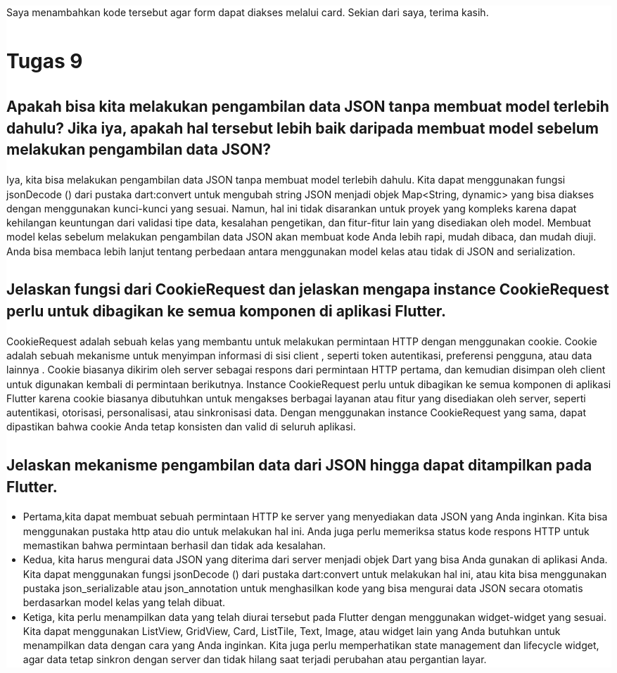 Saya menambahkan kode tersebut agar form dapat diakses melalui card. Sekian dari saya, terima kasih.

# Tugas 9

## Apakah bisa kita melakukan pengambilan data JSON tanpa membuat model terlebih dahulu? Jika iya, apakah hal tersebut lebih baik daripada membuat model sebelum melakukan pengambilan data JSON?

Iya, kita bisa melakukan pengambilan data JSON tanpa membuat model terlebih dahulu. Kita dapat menggunakan fungsi jsonDecode () dari pustaka dart:convert untuk mengubah string JSON menjadi objek Map<String, dynamic> yang bisa diakses dengan menggunakan kunci-kunci yang sesuai. Namun, hal ini tidak disarankan untuk proyek yang kompleks karena dapat kehilangan keuntungan dari validasi tipe data, kesalahan pengetikan, dan fitur-fitur lain yang disediakan oleh model. Membuat model kelas sebelum melakukan pengambilan data JSON akan membuat kode Anda lebih rapi, mudah dibaca, dan mudah diuji. Anda bisa membaca lebih lanjut tentang perbedaan antara menggunakan model kelas atau tidak di JSON and serialization.

## Jelaskan fungsi dari CookieRequest dan jelaskan mengapa instance CookieRequest perlu untuk dibagikan ke semua komponen di aplikasi Flutter.

CookieRequest adalah sebuah kelas yang membantu untuk melakukan permintaan HTTP dengan menggunakan cookie. Cookie adalah sebuah mekanisme untuk menyimpan informasi di sisi client , seperti token autentikasi, preferensi pengguna, atau data lainnya . Cookie biasanya dikirim oleh server sebagai respons dari permintaan HTTP pertama, dan kemudian disimpan oleh client untuk digunakan kembali di permintaan berikutnya. Instance CookieRequest perlu untuk dibagikan ke semua komponen di aplikasi Flutter karena cookie biasanya dibutuhkan untuk mengakses berbagai layanan atau fitur yang disediakan oleh server, seperti autentikasi, otorisasi, personalisasi, atau sinkronisasi data. Dengan menggunakan instance CookieRequest yang sama, dapat dipastikan bahwa cookie Anda tetap konsisten dan valid di seluruh aplikasi.

## Jelaskan mekanisme pengambilan data dari JSON hingga dapat ditampilkan pada Flutter.

- Pertama,kita dapat membuat sebuah permintaan HTTP ke server yang menyediakan data JSON yang Anda inginkan. Kita bisa menggunakan pustaka http atau dio untuk melakukan hal ini. Anda juga perlu memeriksa status kode respons HTTP untuk memastikan bahwa permintaan berhasil dan tidak ada kesalahan.
- Kedua, kita harus mengurai data JSON yang diterima dari server menjadi objek Dart yang bisa Anda gunakan di aplikasi Anda. Kita dapat menggunakan fungsi jsonDecode () dari pustaka dart:convert untuk melakukan hal ini, atau kita bisa menggunakan pustaka json_serializable atau json_annotation untuk menghasilkan kode yang bisa mengurai data JSON secara otomatis berdasarkan model kelas yang telah dibuat.
- Ketiga, kita perlu menampilkan data yang telah diurai tersebut pada Flutter dengan menggunakan widget-widget yang sesuai. Kita dapat menggunakan ListView, GridView, Card, ListTile, Text, Image, atau widget lain yang Anda butuhkan untuk menampilkan data dengan cara yang Anda inginkan. Kita juga perlu memperhatikan state management dan lifecycle widget, agar data tetap sinkron dengan server dan tidak hilang saat terjadi perubahan atau pergantian layar.
